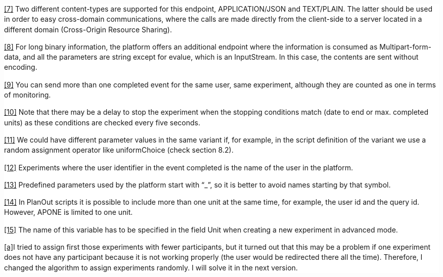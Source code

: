 <a href="#ftnt_ref7" id="ftnt7">[7]</a><span class="c11"> Two different content-types are supported for this endpoint, APPLICATION/JSON and TEXT/PLAIN. The latter should be used in order to easy cross-domain communications, where the calls are made directly from the client-side to a server located in a different domain (Cross-Origin Resource Sharing).</span>

<a href="#ftnt_ref8" id="ftnt8">[8]</a><span class="c17"> For long binary information, </span><span class="c17">the platform</span><span class="c17"> offers an additional endpoint where the information is consumed as Multipart-form-data, and all the parameters are string except for </span><span class="c17 c15">evalue</span><span class="c11">, which is an InputStream. In this case, the contents are sent without encoding. </span>

<a href="#ftnt_ref9" id="ftnt9">[9]</a><span class="c17"> You can send more than one </span><span class="c17 c15">completed</span><span class="c11"> event for the same user, same experiment, although they are counted as one in terms of monitoring.</span>

<a href="#ftnt_ref10" id="ftnt10">[10]</a><span class="c17"> Note that there may be a delay to stop the experiment when the stopping conditions match (</span><span class="c17 c15">date to end </span><span class="c17">or</span><span class="c17 c15"> max. completed units</span><span class="c11">) as these conditions are checked every five seconds.</span>

<a href="#ftnt_ref11" id="ftnt11">[11]</a><span class="c17"> We could have different parameter values in the same variant if, for example, in the script definition of the variant we use a random assignment operator like </span><span class="c17 c15">uniformChoice</span><span class="c17"> (c</span><span class="c17">heck </span><span class="c17">section 8.2).</span>

<a href="#ftnt_ref12" id="ftnt12">[12]</a><span class="c17"> Experiments where the user identifier in the event </span><span class="c17 c15">completed</span><span class="c11"> is the name of the user in the platform.</span>

<a href="#ftnt_ref13" id="ftnt13">[13]</a><span class="c11"> Predefined parameters used by the platform start with “\_”, so it is better to avoid names starting by that symbol.</span>

<a href="#ftnt_ref14" id="ftnt14">[14]</a><span class="c11"> In PlanOut scripts it is possible to include more than one unit at the same time, for example, the user id and the query id. However, APONE is limited to one unit.</span>

<a href="#ftnt_ref15" id="ftnt15">[15]</a><span class="c17"> The name of this variable has to be specified in the field </span><span class="c17 c15">Unit</span><span class="c11"> when creating a new experiment in advanced mode.</span>

<a href="#cmnt_ref1" id="cmnt1">[a]</a><span class="c1">I tried to assign first those experiments with fewer participants, but it turned out that this may be a problem if one experiment does not have any participant because it is not working properly (the user would be redirected there all the time). Therefore, I changed the algorithm to assign experiments randomly. I will solve it in the next version.</span>

